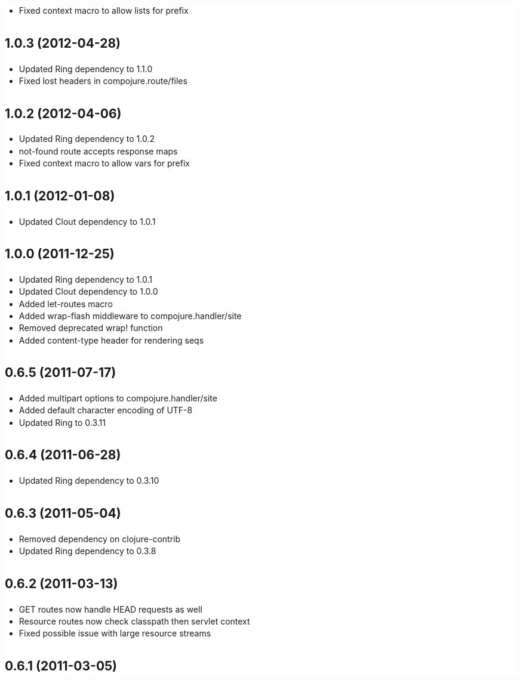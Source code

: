* Fixed context macro to allow lists for prefix

## 1.0.3 (2012-04-28)

* Updated Ring dependency to 1.1.0
* Fixed lost headers in compojure.route/files

## 1.0.2 (2012-04-06)

* Updated Ring dependency to 1.0.2
* not-found route accepts response maps
* Fixed context macro to allow vars for prefix

## 1.0.1 (2012-01-08)

* Updated Clout dependency to 1.0.1

## 1.0.0 (2011-12-25)

* Updated Ring dependency to 1.0.1
* Updated Clout dependency to 1.0.0
* Added let-routes macro
* Added wrap-flash middleware to compojure.handler/site
* Removed deprecated wrap! function
* Added content-type header for rendering seqs

## 0.6.5 (2011-07-17)

* Added multipart options to compojure.handler/site
* Added default character encoding of UTF-8
* Updated Ring to 0.3.11

## 0.6.4 (2011-06-28)

* Updated Ring dependency to 0.3.10

## 0.6.3 (2011-05-04)

* Removed dependency on clojure-contrib
* Updated Ring dependency to 0.3.8

## 0.6.2 (2011-03-13)

* GET routes now handle HEAD requests as well
* Resource routes now check classpath then servlet context
* Fixed possible issue with large resource streams

## 0.6.1 (2011-03-05)
